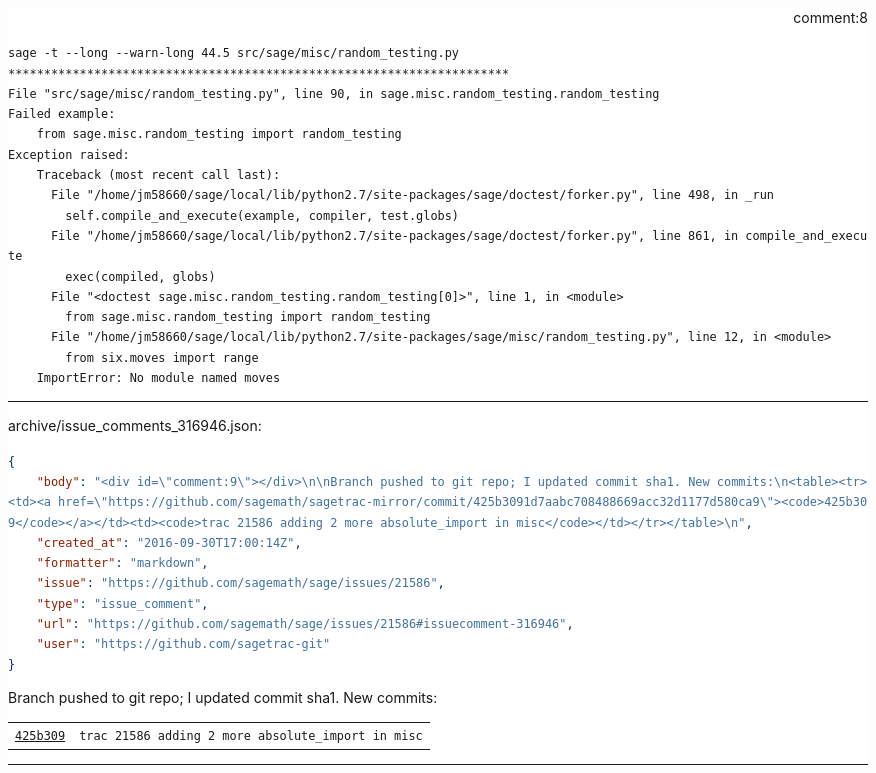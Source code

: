 <div id="comment:8" align="right">comment:8</div>


```
sage -t --long --warn-long 44.5 src/sage/misc/random_testing.py
**********************************************************************
File "src/sage/misc/random_testing.py", line 90, in sage.misc.random_testing.random_testing
Failed example:
    from sage.misc.random_testing import random_testing
Exception raised:
    Traceback (most recent call last):
      File "/home/jm58660/sage/local/lib/python2.7/site-packages/sage/doctest/forker.py", line 498, in _run
        self.compile_and_execute(example, compiler, test.globs)
      File "/home/jm58660/sage/local/lib/python2.7/site-packages/sage/doctest/forker.py", line 861, in compile_and_execute
        exec(compiled, globs)
      File "<doctest sage.misc.random_testing.random_testing[0]>", line 1, in <module>
        from sage.misc.random_testing import random_testing
      File "/home/jm58660/sage/local/lib/python2.7/site-packages/sage/misc/random_testing.py", line 12, in <module>
        from six.moves import range
    ImportError: No module named moves
```



---

archive/issue_comments_316946.json:
```json
{
    "body": "<div id=\"comment:9\"></div>\n\nBranch pushed to git repo; I updated commit sha1. New commits:\n<table><tr><td><a href=\"https://github.com/sagemath/sagetrac-mirror/commit/425b3091d7aabc708488669acc32d1177d580ca9\"><code>425b309</code></a></td><td><code>trac 21586 adding 2 more absolute_import in misc</code></td></tr></table>\n",
    "created_at": "2016-09-30T17:00:14Z",
    "formatter": "markdown",
    "issue": "https://github.com/sagemath/sage/issues/21586",
    "type": "issue_comment",
    "url": "https://github.com/sagemath/sage/issues/21586#issuecomment-316946",
    "user": "https://github.com/sagetrac-git"
}
```

<div id="comment:9"></div>

Branch pushed to git repo; I updated commit sha1. New commits:
<table><tr><td><a href="https://github.com/sagemath/sagetrac-mirror/commit/425b3091d7aabc708488669acc32d1177d580ca9"><code>425b309</code></a></td><td><code>trac 21586 adding 2 more absolute_import in misc</code></td></tr></table>




---
